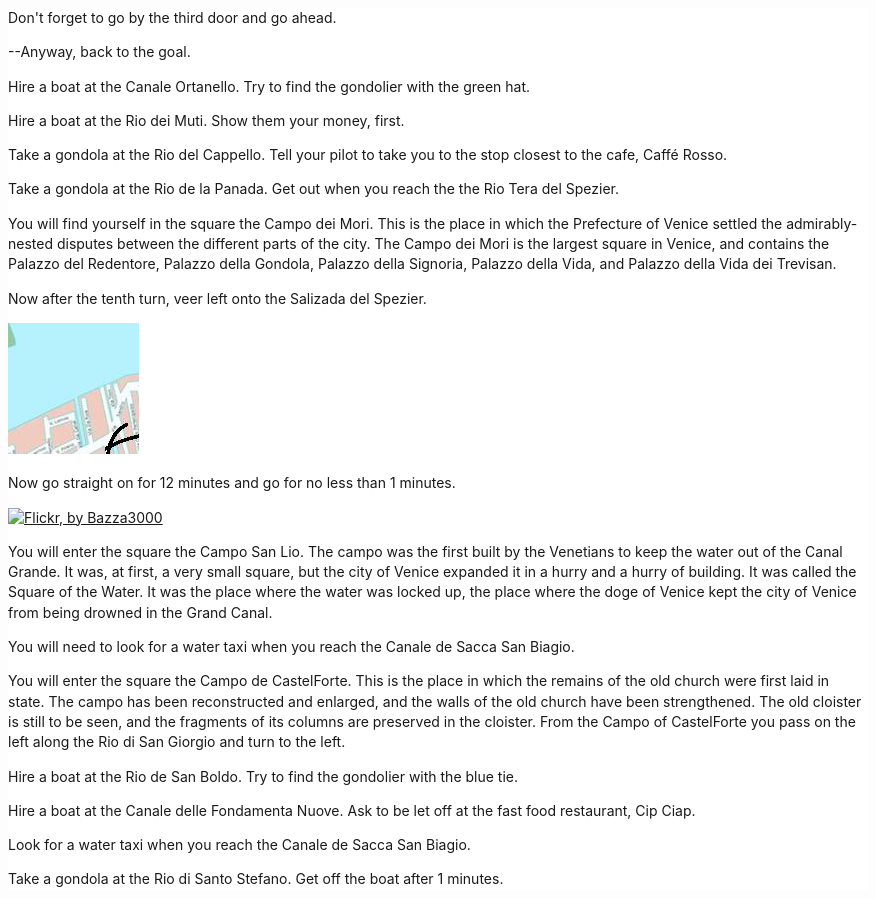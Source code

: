 Don't forget to go by the third door and go ahead.

--Anyway, back to the goal.

Hire a boat at the Canale Ortanello. Try to find the gondolier with the green hat.

Hire a boat at the Rio dei Muti. Show them your money, first.

Take a gondola at the Rio del Cappello. Tell your pilot to take you to the stop closest to the cafe, Caffé Rosso.

Take a gondola at the Rio de la Panada. Get out when you reach the the Rio Tera del Spezier.

You will find yourself in the square the Campo dei Mori. This is the place in which the Prefecture of Venice settled the admirably-nested disputes between the different parts of the city. The Campo dei Mori is the largest square in Venice, and contains the Palazzo del Redentore, Palazzo della Gondola, Palazzo della Signoria, Palazzo della Vida, and Palazzo della Vida dei Trevisan.

Now after the tenth turn, veer left onto the Salizada del Spezier.


<img src='images/image_11.jpg'>


Now go straight on for 12 minutes and go for no less than 1 minutes.


[<img src='http://farm66.staticflickr.com/65535/48151919597_08efba62e6_m.jpg' alt='Flickr, by Bazza3000'>](https://www.flickr.com/photos/barryavis/48151919597/)


You will enter the square the Campo San Lio. The campo was the first built by the Venetians to keep the water out of the Canal Grande. It was, at first, a very small square, but the city of Venice expanded it in a hurry and a hurry of building. It was called the Square of the Water. It was the place where the water was locked up, the place where the doge of Venice kept the city of Venice from being drowned in the Grand Canal.

You will need to look for a water taxi when you reach the Canale de Sacca San Biagio.

You will enter the square the Campo de CastelForte. This is the place in which the remains of the old church were first laid in state. The campo has been reconstructed and enlarged, and the walls of the old church have been strengthened. The old cloister is still to be seen, and the fragments of its columns are preserved in the cloister. From the Campo of CastelForte you pass on the left along the Rio di San Giorgio and turn to the left.

Hire a boat at the Rio de San Boldo. Try to find the gondolier with the blue tie.

Hire a boat at the Canale delle Fondamenta Nuove. Ask to be let off at the fast food restaurant, Cip Ciap.

Look for a water taxi when you reach the Canale de Sacca San Biagio.

Take a gondola at the Rio di Santo Stefano. Get off the boat after 1 minutes.
